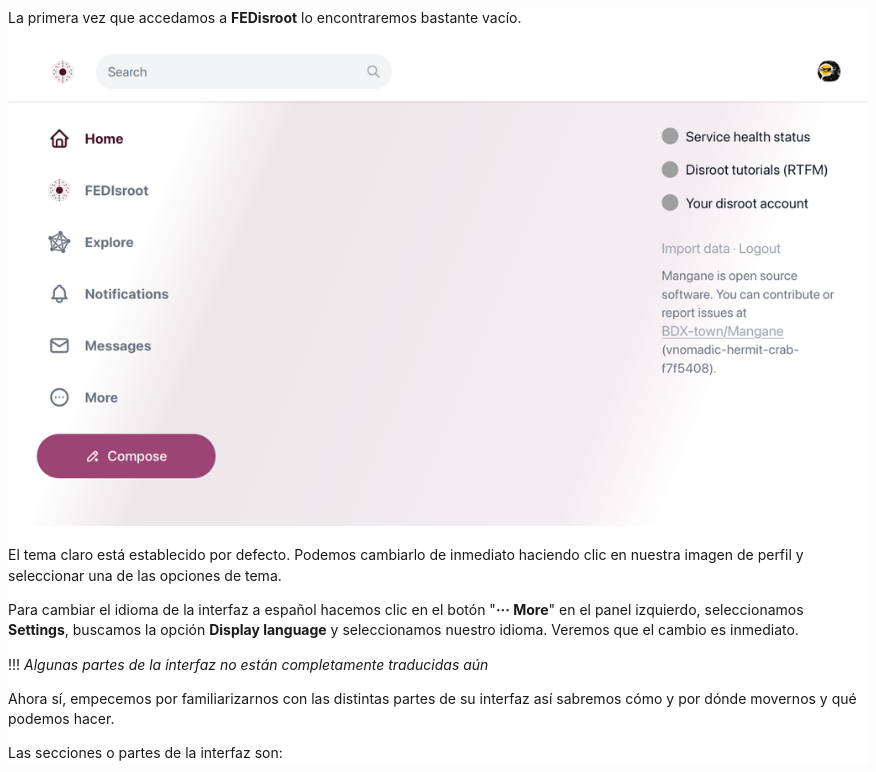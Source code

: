 La primera vez que accedamos a **FEDisroot** lo encontraremos bastante vacío.

![](en/first_login.png)

El tema claro está establecido por defecto. Podemos cambiarlo de inmediato haciendo clic en nuestra imagen de perfil y seleccionar una de las opciones de tema.

![](en/change.theme.mp4?resize=1024,576&loop)

Para cambiar el idioma de la interfaz a español hacemos clic en el botón "**··· More**" en el panel izquierdo, seleccionamos **Settings**, buscamos la opción **Display language** y seleccionamos nuestro idioma. Veremos que el cambio es inmediato.

![](es/cambiar.idioma.mp4?resize=1024,576&loop)

!!! _Algunas partes de la interfaz no están completamente traducidas aún_

Ahora sí, empecemos por familiarizarnos con las distintas partes de su interfaz así sabremos cómo y por dónde movernos y qué podemos hacer.

<a name='top'></a>
Las secciones o partes de la interfaz son:
